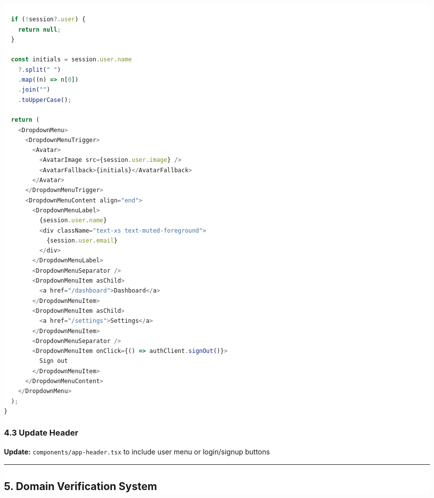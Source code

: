 ```typescript

  if (!session?.user) {
    return null;
  }

  const initials = session.user.name
    ?.split(" ")
    .map((n) => n[0])
    .join("")
    .toUpperCase();

  return (
    <DropdownMenu>
      <DropdownMenuTrigger>
        <Avatar>
          <AvatarImage src={session.user.image} />
          <AvatarFallback>{initials}</AvatarFallback>
        </Avatar>
      </DropdownMenuTrigger>
      <DropdownMenuContent align="end">
        <DropdownMenuLabel>
          {session.user.name}
          <div className="text-xs text-muted-foreground">
            {session.user.email}
          </div>
        </DropdownMenuLabel>
        <DropdownMenuSeparator />
        <DropdownMenuItem asChild>
          <a href="/dashboard">Dashboard</a>
        </DropdownMenuItem>
        <DropdownMenuItem asChild>
          <a href="/settings">Settings</a>
        </DropdownMenuItem>
        <DropdownMenuSeparator />
        <DropdownMenuItem onClick={() => authClient.signOut()}>
          Sign out
        </DropdownMenuItem>
      </DropdownMenuContent>
    </DropdownMenu>
  );
}
```

### 4.3 Update Header

**Update:** `components/app-header.tsx` to include user menu or login/signup buttons

---

## 5. Domain Verification System
